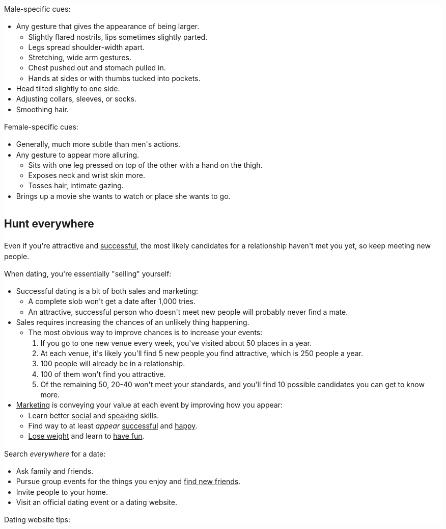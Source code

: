 Male-specific cues:

- Any gesture that gives the appearance of being larger.
  - Slightly flared nostrils, lips sometimes slightly parted.
  - Legs spread shoulder-width apart.
  - Stretching, wide arm gestures.
  - Chest pushed out and stomach pulled in.
  - Hands at sides or with thumbs tucked into pockets.
- Head tilted slightly to one side.
- Adjusting collars, sleeves, or socks.
- Smoothing hair.

Female-specific cues:

- Generally, much more subtle than men's actions.
- Any gesture to appear more alluring.
  - Sits with one leg pressed on top of the other with a hand on the thigh.
  - Exposes neck and wrist skin more.
  - Tosses hair, intimate gazing.
- Brings up a movie she wants to watch or place she wants to go.

## Hunt everywhere

Even if you're attractive and [successful](success-1_why.md), the most likely candidates for a relationship haven't met you yet, so keep meeting new people.

When dating, you're essentially "selling" yourself:

- Successful dating is a bit of both sales and marketing:
  - A complete slob won't get a date after 1,000 tries.
  - An attractive, successful person who doesn't meet new people will probably never find a mate.
- Sales requires increasing the chances of an unlikely thing happening.
  - The most obvious way to improve chances is to increase your events:
    1. If you go to one new venue every week, you've visited about 50 places in a year.
    2. At each venue, it's likely you'll find 5 new people you find attractive, which is 250 people a year.
    3. 100 people will already be in a relationship.
    4. 100 of them won't find you attractive.
    5. Of the remaining 50, 20-40 won't meet your standards, and you'll find 10 possible candidates you can get to know more.
- [Marketing](marketing.md) is conveying your value at each event by improving how you appear:
  - Learn better [social](people-4_friends.md) and [speaking](language-speaking.md) skills.
  - Find way to at least *appear* [successful](success-1_why.md) and [happy](mind-feelings-happiness.md).
  - [Lose weight](body-2_diet.md) and learn to [have fun](fun.md).

Search *everywhere* for a date:

- Ask family and friends.
- Pursue group events for the things you enjoy and [find new friends](people-4_friends.md).
- Invite people to your home.
- Visit an official dating event or a dating website.

Dating website tips:
